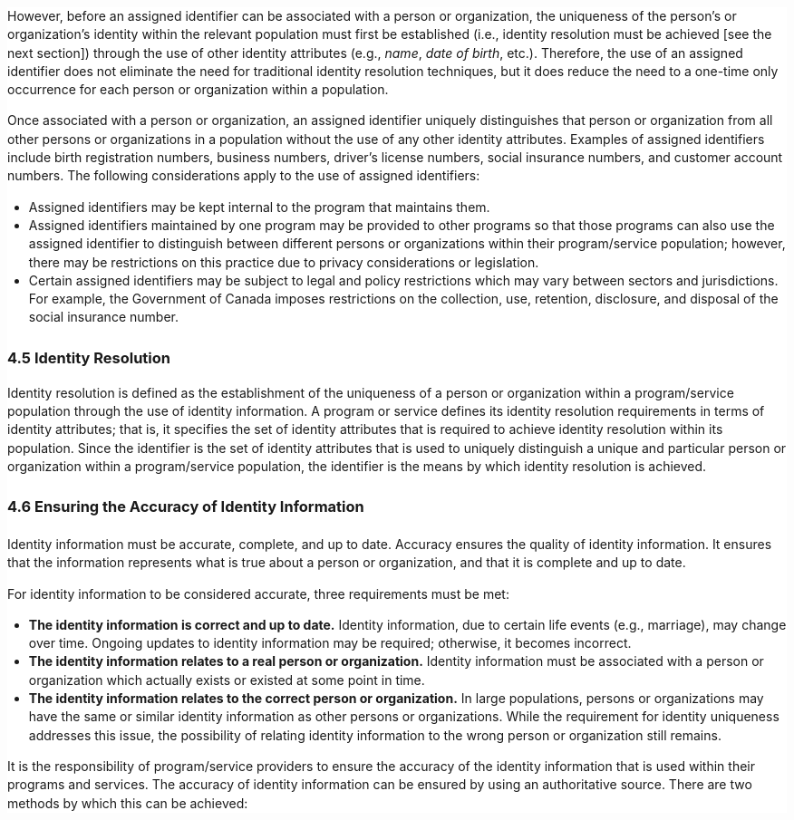 However, before an assigned identifier can be associated with a person or organization, the uniqueness of the person’s or organization’s identity within the relevant population must first be established (i.e., identity resolution must be achieved [see the next section]) through the use of other identity attributes (e.g., *name*, *date of birth*, etc.). Therefore, the use of an assigned identifier does not eliminate the need for traditional identity resolution techniques, but it does reduce the need to a one-time only occurrence for each person or organization within a population.

Once associated with a person or organization, an assigned identifier uniquely distinguishes that person or organization from all other persons or organizations in a population without the use of any other identity attributes. Examples of assigned identifiers include birth registration numbers, business numbers, driver’s license numbers, social insurance numbers, and customer account numbers. The following considerations apply to the use of assigned identifiers:

* Assigned identifiers may be kept internal to the program that maintains them.
* Assigned identifiers maintained by one program may be provided to other programs so that those programs can also use the assigned identifier to distinguish between different persons or organizations within their program/service population; however, there may be restrictions on this practice due to privacy considerations or legislation.
* Certain assigned identifiers may be subject to legal and policy restrictions which may vary between sectors and jurisdictions. For example, the Government of Canada imposes restrictions on the collection, use, retention, disclosure, and disposal of the social insurance number.

### 4.5 Identity Resolution

Identity resolution is defined as the establishment of the uniqueness of a person or organization within a program/service population through the use of identity information. A program or service defines its identity resolution requirements in terms of identity attributes; that is, it specifies the set of identity attributes that is required to achieve identity resolution within its population. Since the identifier is the set of identity attributes that is used to uniquely distinguish a unique and particular person or organization within a program/service population, the identifier is the means by which identity resolution is achieved.

### 4.6 Ensuring the Accuracy of Identity Information

Identity information must be accurate, complete, and up to date<sup id="fnr-upToDateRequirement"><a href="#fn-upToDateRequirement" class="fnote"></a></sup>. Accuracy ensures the quality of identity information. It ensures that the information represents what is true about a person or organization, and that it is complete and up to date.

For identity information to be considered accurate, three requirements must be met:

* **The identity information is correct and up to date.** Identity information, due to certain life events (e.g., marriage), may change over time. Ongoing updates to identity information may be required; otherwise, it becomes incorrect.
* **The identity information relates to a real person or organization.** Identity information must be associated with a person or organization which actually exists or existed at some point in time.
* **The identity information relates to the correct person or organization.** In large populations, persons or organizations may have the same or similar identity information as other persons or organizations. While the requirement for identity uniqueness addresses this issue, the possibility of relating identity information to the wrong person or organization still remains.

It is the responsibility of program/service providers to ensure the accuracy of the identity information that is used within their programs and services. The accuracy of identity information can be ensured by using an authoritative source. There are two methods by which this can be achieved:
